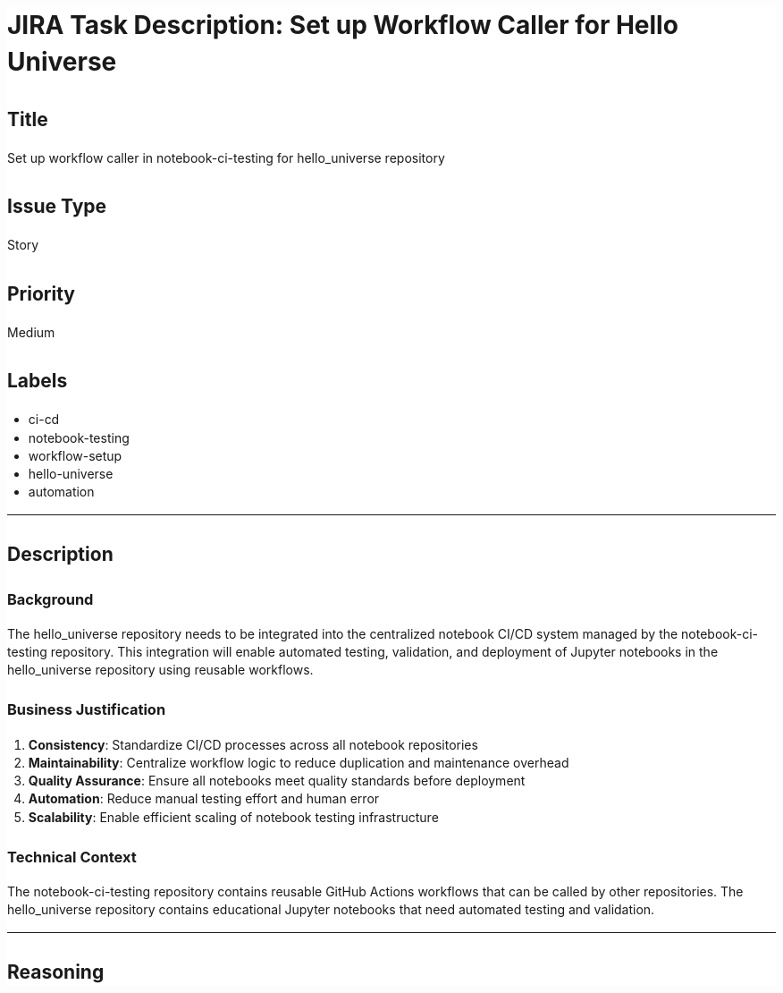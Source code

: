 # JIRA Task Description: Set up Workflow Caller for Hello Universe

## Title

Set up workflow caller in notebook-ci-testing for hello_universe repository

## Issue Type

Story

## Priority

Medium

## Labels

- ci-cd
- notebook-testing
- workflow-setup
- hello-universe
- automation

---

## Description

### Background

The hello_universe repository needs to be integrated into the centralized notebook CI/CD system managed by the notebook-ci-testing repository. This integration will enable automated testing, validation, and deployment of Jupyter notebooks in the hello_universe repository using reusable workflows.

### Business Justification

1. **Consistency**: Standardize CI/CD processes across all notebook repositories
2. **Maintainability**: Centralize workflow logic to reduce duplication and maintenance overhead  
3. **Quality Assurance**: Ensure all notebooks meet quality standards before deployment
4. **Automation**: Reduce manual testing effort and human error
5. **Scalability**: Enable efficient scaling of notebook testing infrastructure

### Technical Context
The notebook-ci-testing repository contains reusable GitHub Actions workflows that can be called by other repositories. The hello_universe repository contains educational Jupyter notebooks that need automated testing and validation.

---

## Reasoning
